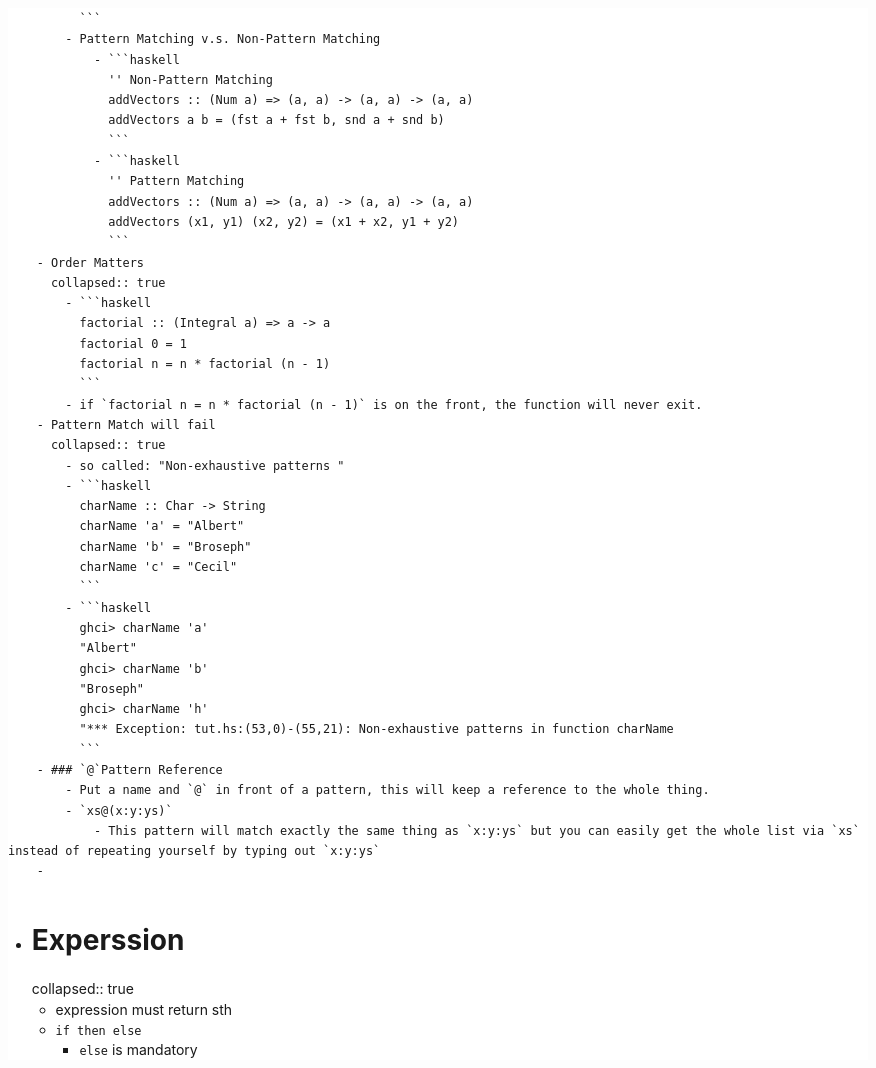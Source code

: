 			  ```
			- Pattern Matching v.s. Non-Pattern Matching
				- ```haskell
				  '' Non-Pattern Matching
				  addVectors :: (Num a) => (a, a) -> (a, a) -> (a, a)  
				  addVectors a b = (fst a + fst b, snd a + snd b)
				  ```
				- ```haskell
				  '' Pattern Matching
				  addVectors :: (Num a) => (a, a) -> (a, a) -> (a, a)  
				  addVectors (x1, y1) (x2, y2) = (x1 + x2, y1 + y2)
				  ```
		- Order Matters
		  collapsed:: true
			- ```haskell
			  factorial :: (Integral a) => a -> a  
			  factorial 0 = 1  
			  factorial n = n * factorial (n - 1)  
			  ```
			- if `factorial n = n * factorial (n - 1)` is on the front, the function will never exit.
		- Pattern Match will fail
		  collapsed:: true
			- so called: "Non-exhaustive patterns "
			- ```haskell
			  charName :: Char -> String  
			  charName 'a' = "Albert"  
			  charName 'b' = "Broseph"  
			  charName 'c' = "Cecil"  
			  ```
			- ```haskell
			  ghci> charName 'a'  
			  "Albert"  
			  ghci> charName 'b'  
			  "Broseph"  
			  ghci> charName 'h'  
			  "*** Exception: tut.hs:(53,0)-(55,21): Non-exhaustive patterns in function charName  
			  ```
		- ### `@`Pattern Reference
			- Put a name and `@` in front of a pattern, this will keep a reference to the whole thing.
			- `xs@(x:y:ys)`
				- This pattern will match exactly the same thing as `x:y:ys` but you can easily get the whole list via `xs` instead of repeating yourself by typing out `x:y:ys`
		-
- # Experssion
  collapsed:: true
	- expression must return sth
	- `if then else`
		- `else` is mandatory